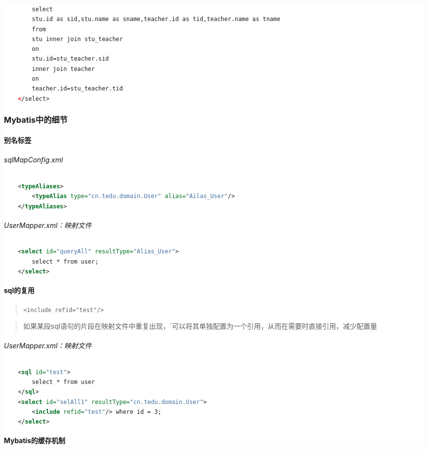 ```xml
		select
		stu.id as sid,stu.name as sname,teacher.id as tid,teacher.name as tname
		from
		stu inner join stu_teacher
		on
		stu.id=stu_teacher.sid
		inner join teacher
		on
		teacher.id=stu_teacher.tid
	</select>
```





### Mybatis中的细节

#### 别名标签

###### sqlMapConfig.xml

```xml
	<typeAliases>
		<typeAlias type="cn.tedu.domain.User" alias="Ailas_User"/>
	</typeAliases>
```

###### UserMapper.xml：映射文件

```xml
	<select id="queryAll" resultType="Alias_User">
		select * from user;
	</select>
```



#### sql的复用

> `<include refid="test"/>`

> 如果某段sql语句的片段在映射文件中重复出现，`可以将其单独配置为一个引用，从而在需要时直接引用，减少配置量

###### UserMapper.xml：映射文件

```xml
	<sql id="test">
		select * from user
	</sql>
	<select id="selAll1" resultType="cn.tedu.domain.User">
		<include refid="test"/> where id = 3;
	</select>
```



#### Mybatis的缓存机制
